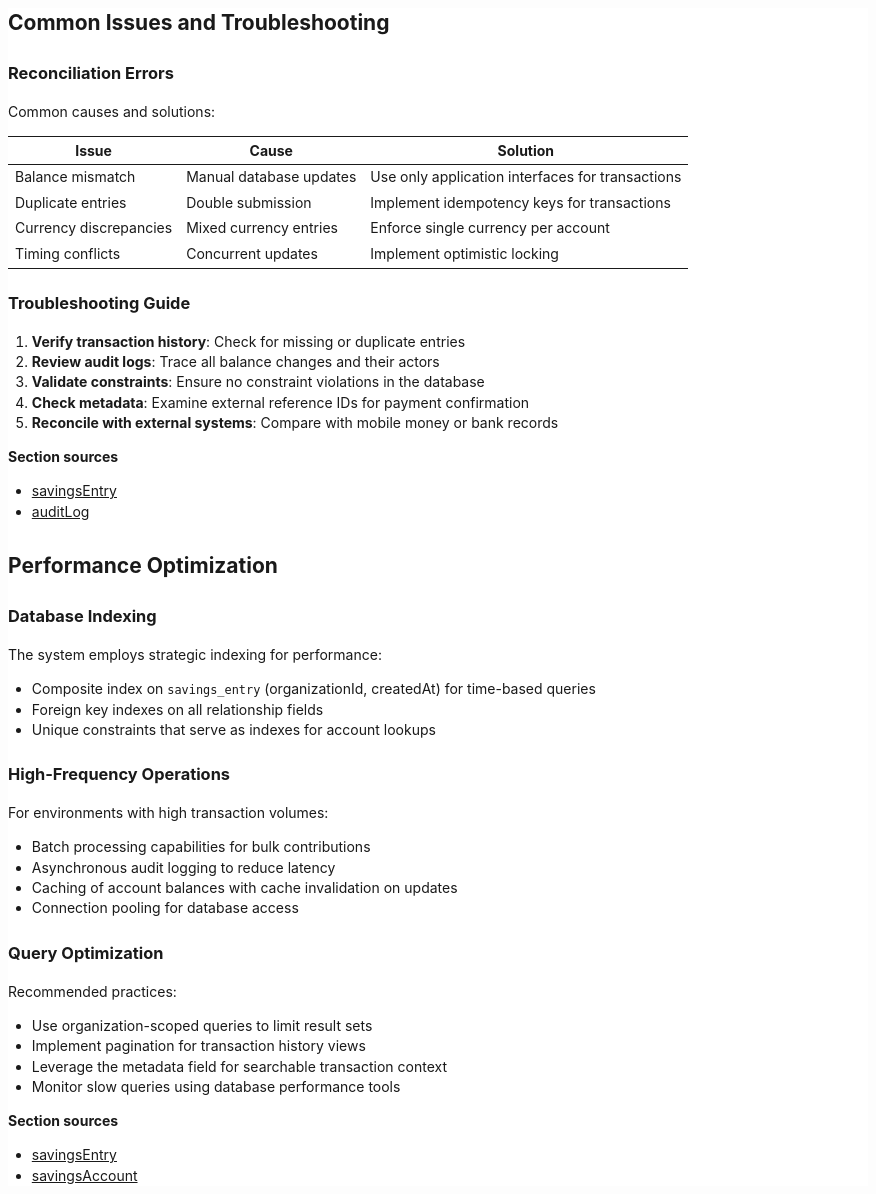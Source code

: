 ## Common Issues and Troubleshooting

### Reconciliation Errors
Common causes and solutions:

| Issue | Cause | Solution |
|-------|-------|----------|
| Balance mismatch | Manual database updates | Use only application interfaces for transactions |
| Duplicate entries | Double submission | Implement idempotency keys for transactions |
| Currency discrepancies | Mixed currency entries | Enforce single currency per account |
| Timing conflicts | Concurrent updates | Implement optimistic locking |

### Troubleshooting Guide
1. **Verify transaction history**: Check for missing or duplicate entries
2. **Review audit logs**: Trace all balance changes and their actors
3. **Validate constraints**: Ensure no constraint violations in the database
4. **Check metadata**: Examine external reference IDs for payment confirmation
5. **Reconcile with external systems**: Compare with mobile money or bank records

**Section sources**
- [savingsEntry](file://src/server/db/schema.ts#L384-L414)
- [auditLog](file://src/server/db/schema.ts#L849-L860)

## Performance Optimization

### Database Indexing
The system employs strategic indexing for performance:
- Composite index on `savings_entry` (organizationId, createdAt) for time-based queries
- Foreign key indexes on all relationship fields
- Unique constraints that serve as indexes for account lookups

### High-Frequency Operations
For environments with high transaction volumes:
- Batch processing capabilities for bulk contributions
- Asynchronous audit logging to reduce latency
- Caching of account balances with cache invalidation on updates
- Connection pooling for database access

### Query Optimization
Recommended practices:
- Use organization-scoped queries to limit result sets
- Implement pagination for transaction history views
- Leverage the metadata field for searchable transaction context
- Monitor slow queries using database performance tools

**Section sources**
- [savingsEntry](file://src/server/db/schema.ts#L384-L414)
- [savingsAccount](file://src/server/db/schema.ts#L360-L382)

